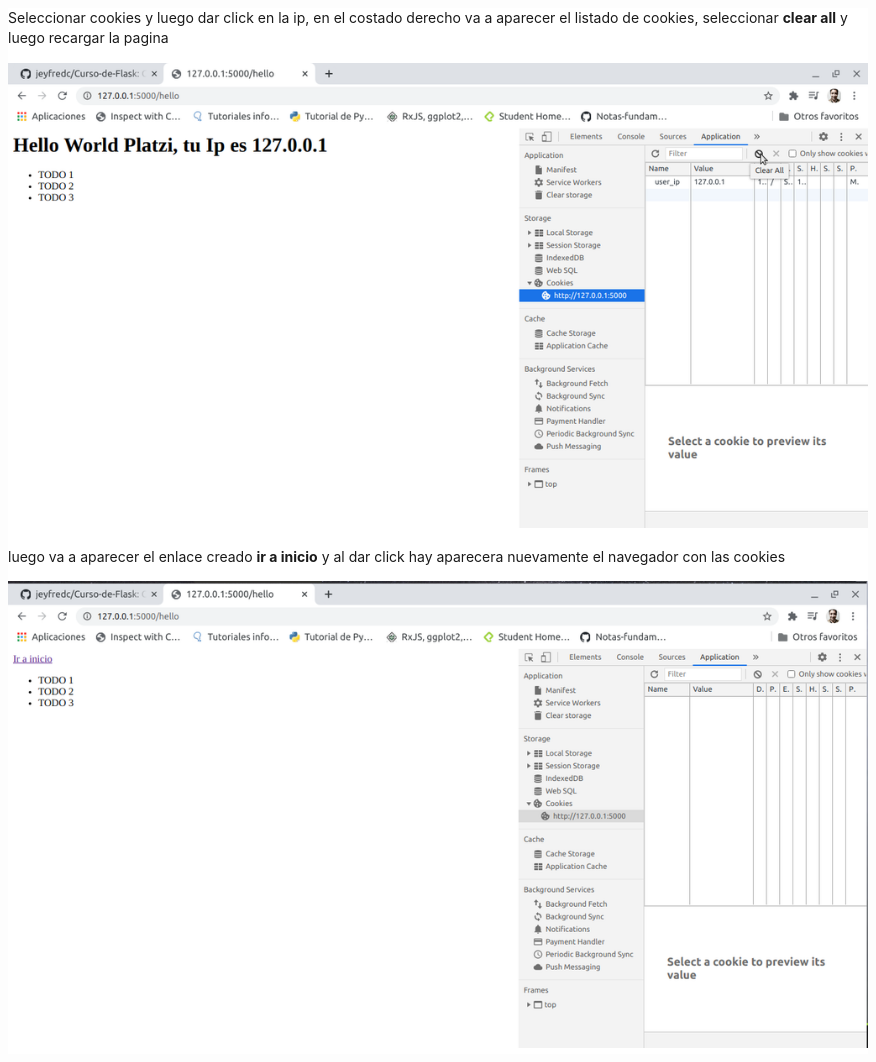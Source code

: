 Seleccionar cookies y luego dar click en la ip, en el costado derecho va a aparecer el listado de cookies, seleccionar **clear all** y luego recargar la pagina

![assets/10.png](assets/10.png)

luego va a aparecer el enlace creado **ir a inicio** y al dar click hay aparecera nuevamente el navegador con las cookies

![assets/11.png](assets/11.png)
